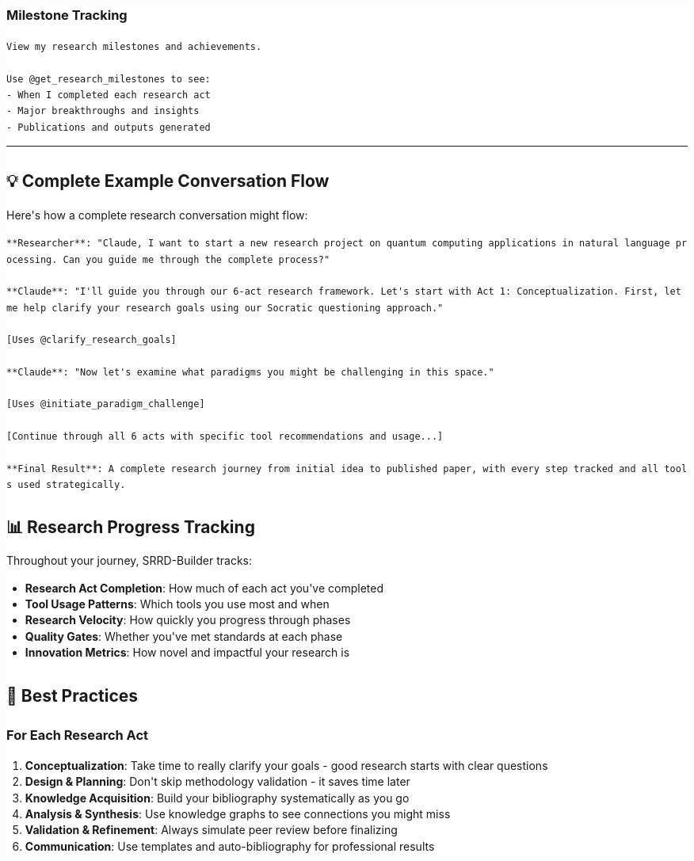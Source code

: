### Milestone Tracking

```txt
View my research milestones and achievements.

Use @get_research_milestones to see:
- When I completed each research act
- Major breakthroughs and insights
- Publications and outputs generated
```

---

## 💡 Complete Example Conversation Flow

Here's how a complete research conversation might flow:

```txt
**Researcher**: "Claude, I want to start a new research project on quantum computing applications in natural language processing. Can you guide me through the complete process?"

**Claude**: "I'll guide you through our 6-act research framework. Let's start with Act 1: Conceptualization. First, let me help clarify your research goals using our Socratic questioning approach."

[Uses @clarify_research_goals]

**Claude**: "Now let's examine what paradigms you might be challenging in this space."

[Uses @initiate_paradigm_challenge]

[Continue through all 6 acts with specific tool recommendations and usage...]

**Final Result**: A complete research journey from initial idea to published paper, with every step tracked and all tools used strategically.
```

## 📊 Research Progress Tracking

Throughout your journey, SRRD-Builder tracks:

- **Research Act Completion**: How much of each act you've completed
- **Tool Usage Patterns**: Which tools you use most and when
- **Research Velocity**: How quickly you progress through phases
- **Quality Gates**: Whether you've met standards at each phase
- **Innovation Metrics**: How novel and impactful your research is

## 🎯 Best Practices

### For Each Research Act

1. **Conceptualization**: Take time to really clarify your goals - good research starts with clear questions
2. **Design & Planning**: Don't skip methodology validation - it saves time later
3. **Knowledge Acquisition**: Build your bibliography systematically as you go
4. **Analysis & Synthesis**: Use knowledge graphs to see connections you might miss
5. **Validation & Refinement**: Always simulate peer review before finalizing
6. **Communication**: Use templates and auto-bibliography for professional results
